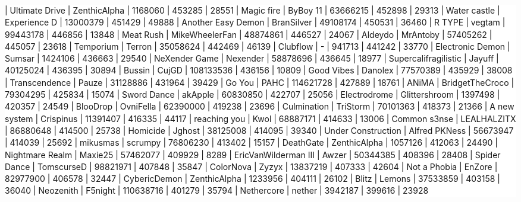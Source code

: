 | Ultimate Drive | ZenthicAlpha | 1168060 | 453285 | 28551
| Magic fire | ByBoy 11 | 63666215 | 452898 | 29313
| Water castle | Experience D | 13000379 | 451429 | 49888
| Another Easy Demon | BranSilver | 49108174 | 450531 | 36460
| R TYPE | vegtam | 99443178 | 446856 | 13848
| Meat Rush | MikeWheelerFan | 48874861 | 446527 | 24067
| Aldeydo | MrAntoby | 57405262 | 445057 | 23618
| Temporium | Terron | 35058624 | 442469 | 46139
| Clubflow | - | 941713 | 441242 | 33770
| Electronic Demon | Sumsar | 1424106 | 436663 | 29540
| NeXender Game | Nexender | 58878696 | 436645 | 18977
| Supercalifragilistic | Jayuff | 40125024 | 436395 | 30894
| Bussin | CujGD | 108133536 | 436156 | 10809
| Good Vibes | Danolex | 77570389 | 435929 | 38008
| Transcendence | Pauze | 31128886 | 431964 | 39429
| Go You | PAHC | 114621728 | 427889 | 18761
| ANiMA | BridgetTheCroco | 79304295 | 425834 | 15074
| Sword Dance | akApple | 60830850 | 422707 | 25056
| Electrodrome | Glittershroom | 1397498 | 420357 | 24549
| BlooDrop | OvniFella | 62390000 | 419238 | 23696
| Culmination | TriStorm | 70101363 | 418373 | 21366
| A new system | Crispinus | 11391407 | 416335 | 44117
| reaching you | Kwol | 68887171 | 414633 | 13006
| Common s3nse | LEALHALZITX | 86880648 | 414500 | 25738
| Homicide | Jghost | 38125008 | 414095 | 39340
| Under Construction  | Alfred PKNess | 56673947 | 414039 | 25692
| mikusmas | scrumpy | 76806230 | 413402 | 15157
| DeathGate | ZenthicAlpha | 1057126 | 412063 | 24490
| Nightmare Realm | Maxie25 | 57462077 | 409929 | 8289
| EricVanWilderman III | Awzer  | 50344385 | 408396 | 28408
| Spider Dance | TomscurseD | 98821971 | 407848 | 35847
| ColorNova | Zyzyx | 13837219 | 407333 | 42604
| Not a Phobia | EnZore | 82977900 | 406578 | 32447
| CybericDemon | ZenthicAlpha | 1233956 | 404111 | 26102
| Blitz | Lemons | 37533859 | 403158 | 36040
| Neozenith | F5night | 110638716 | 401279 | 35794
| Nethercore | nether | 3942187 | 399616 | 23928